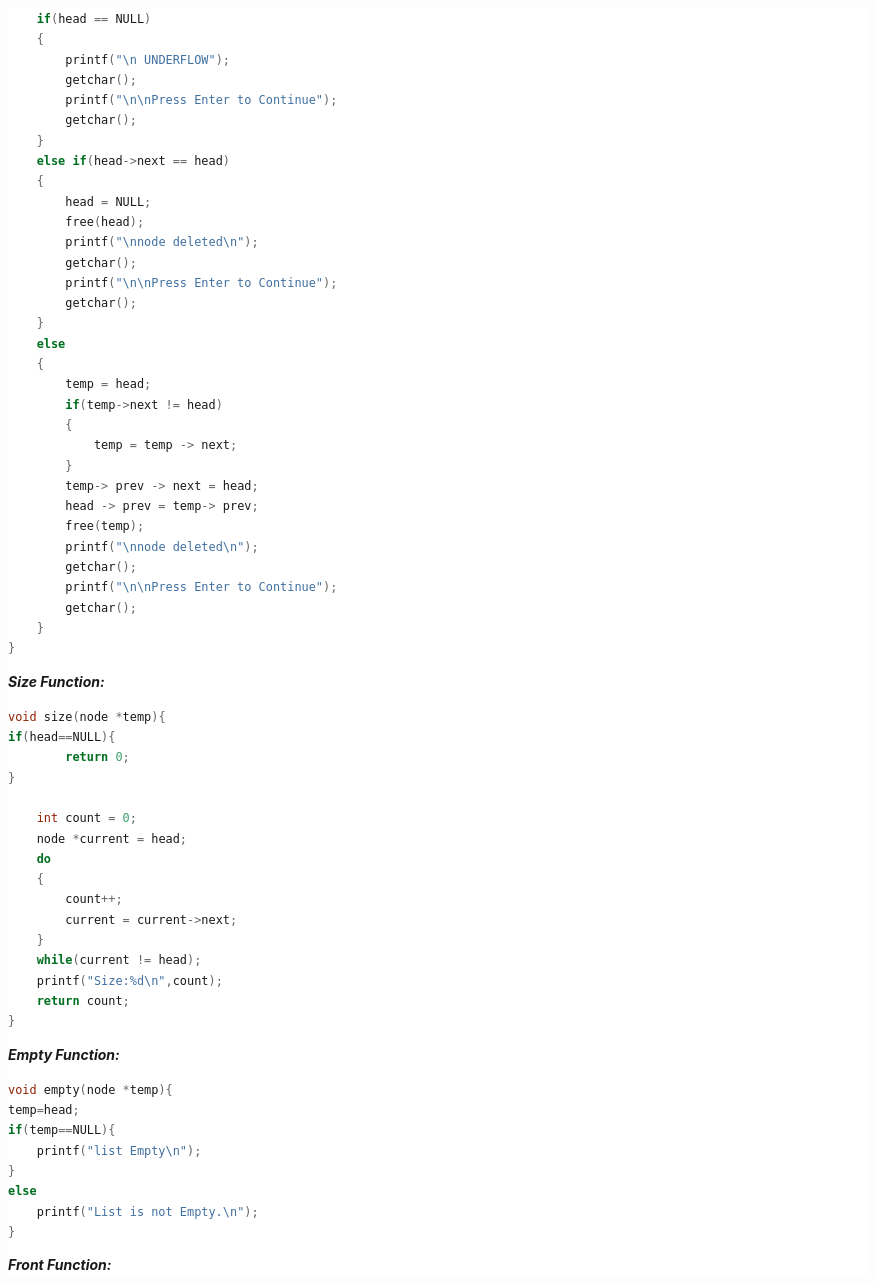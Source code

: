 ```C
    if(head == NULL)
    {
        printf("\n UNDERFLOW");
        getchar();
        printf("\n\nPress Enter to Continue");
        getchar();
    }
    else if(head->next == head)
    {
        head = NULL;
        free(head);
        printf("\nnode deleted\n");
        getchar();
        printf("\n\nPress Enter to Continue");
        getchar();
    }
    else
    {
        temp = head;
        if(temp->next != head)
        {
            temp = temp -> next;
        }
        temp-> prev -> next = head;
        head -> prev = temp-> prev;
        free(temp);
        printf("\nnode deleted\n");
        getchar();
        printf("\n\nPress Enter to Continue");
        getchar();
    }
}
```
***Size Function:***
```C
void size(node *temp){
if(head==NULL){
        return 0;
}

    int count = 0;
    node *current = head;
    do
    {
        count++;
        current = current->next;
    }
    while(current != head);
    printf("Size:%d\n",count);
    return count;
}
```
***Empty Function:***
```C
void empty(node *temp){
temp=head;
if(temp==NULL){
    printf("list Empty\n");
}
else
    printf("List is not Empty.\n");
}
```
***Front Function:***
